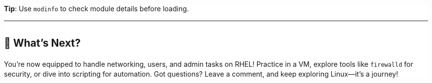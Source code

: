 **Tip**: Use `modinfo` to check module details before loading.

---

## 🧭 What’s Next?

You’re now equipped to handle networking, users, and admin tasks on RHEL! Practice in a VM, explore tools like `firewalld` for security, or dive into scripting for automation. Got questions? Leave a comment, and keep exploring Linux—it’s a journey!